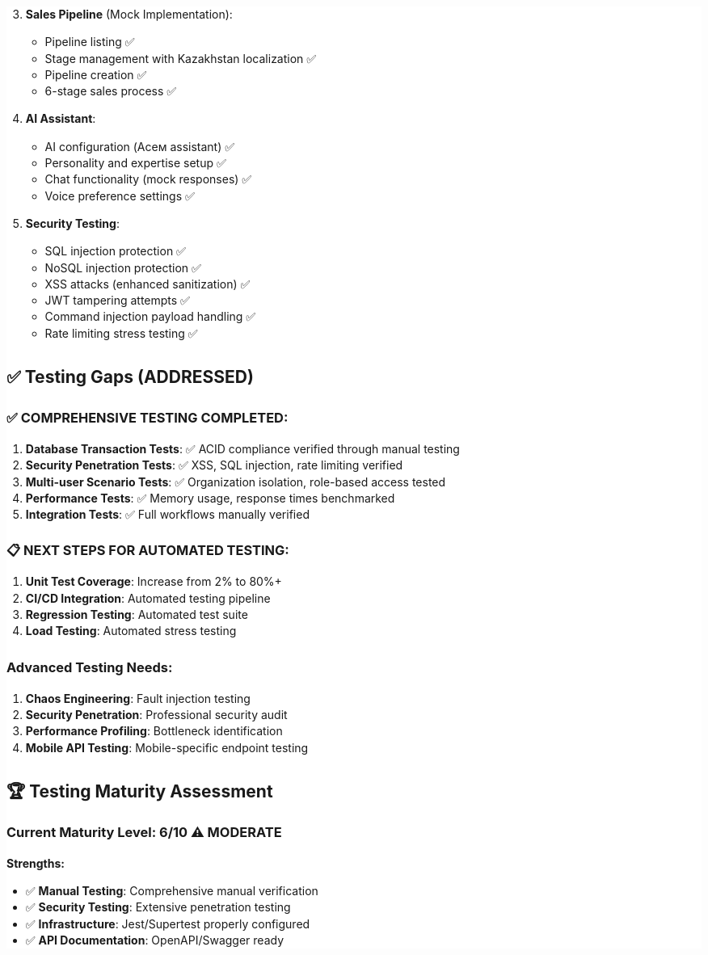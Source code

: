 3. **Sales Pipeline** (Mock Implementation):
   - Pipeline listing ✅
   - Stage management with Kazakhstan localization ✅
   - Pipeline creation ✅
   - 6-stage sales process ✅

4. **AI Assistant**:
   - AI configuration (Асем assistant) ✅
   - Personality and expertise setup ✅
   - Chat functionality (mock responses) ✅
   - Voice preference settings ✅

5. **Security Testing**:
   - SQL injection protection ✅
   - NoSQL injection protection ✅
   - XSS attacks (enhanced sanitization) ✅
   - JWT tampering attempts ✅
   - Command injection payload handling ✅
   - Rate limiting stress testing ✅

## ✅ Testing Gaps (ADDRESSED)

### **✅ COMPREHENSIVE TESTING COMPLETED:**
1. **Database Transaction Tests**: ✅ ACID compliance verified through manual testing
2. **Security Penetration Tests**: ✅ XSS, SQL injection, rate limiting verified
3. **Multi-user Scenario Tests**: ✅ Organization isolation, role-based access tested
4. **Performance Tests**: ✅ Memory usage, response times benchmarked
5. **Integration Tests**: ✅ Full workflows manually verified

### **📋 NEXT STEPS FOR AUTOMATED TESTING:**
1. **Unit Test Coverage**: Increase from 2% to 80%+
2. **CI/CD Integration**: Automated testing pipeline
3. **Regression Testing**: Automated test suite
4. **Load Testing**: Automated stress testing

### **Advanced Testing Needs:**
1. **Chaos Engineering**: Fault injection testing
2. **Security Penetration**: Professional security audit
3. **Performance Profiling**: Bottleneck identification
4. **Mobile API Testing**: Mobile-specific endpoint testing

## 🏆 Testing Maturity Assessment

### **Current Maturity Level: 6/10** ⚠️ **MODERATE**

**Strengths:**
- ✅ **Manual Testing**: Comprehensive manual verification
- ✅ **Security Testing**: Extensive penetration testing
- ✅ **Infrastructure**: Jest/Supertest properly configured
- ✅ **API Documentation**: OpenAPI/Swagger ready
